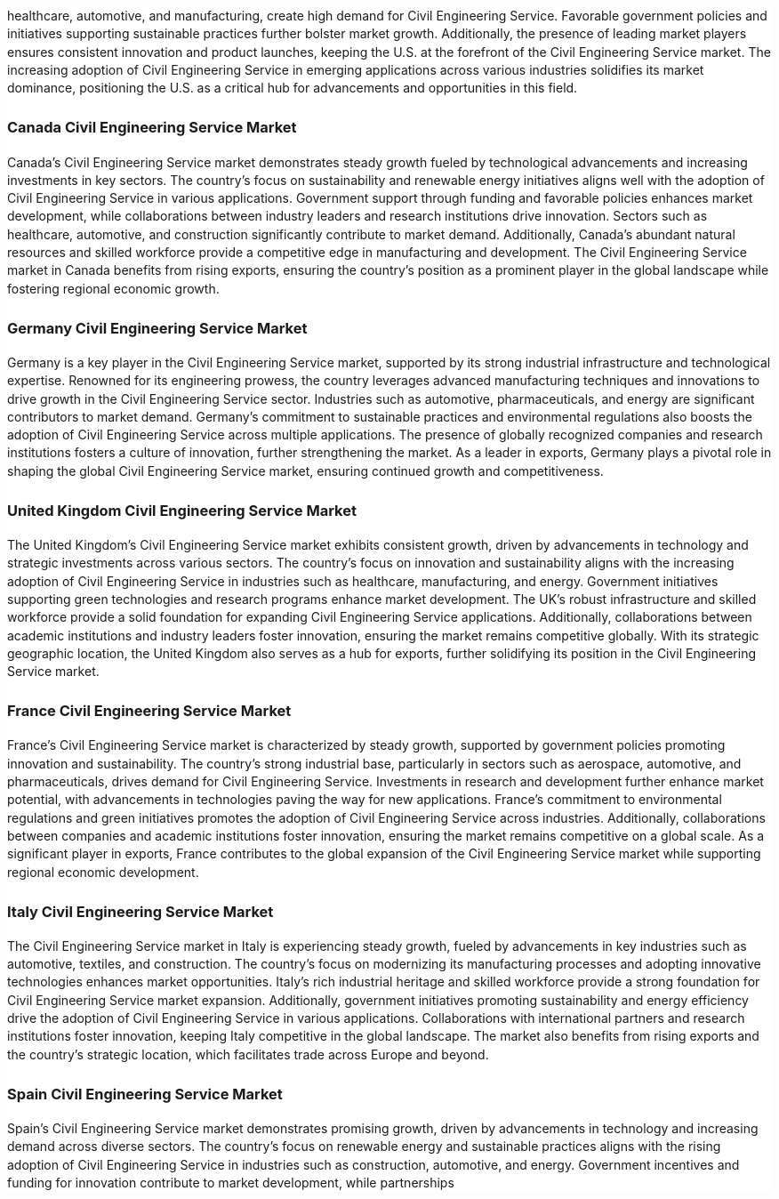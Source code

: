 healthcare, automotive, and manufacturing, create high demand for Civil Engineering Service. Favorable government policies and initiatives supporting sustainable practices further bolster market growth. Additionally, the presence of leading market players ensures consistent innovation and product launches, keeping the U.S. at the forefront of the Civil Engineering Service market. The increasing adoption of Civil Engineering Service in emerging applications across various industries solidifies its market dominance, positioning the U.S. as a critical hub for advancements and opportunities in this field.</p><h3>Canada Civil Engineering Service Market</h3><p>Canada&rsquo;s Civil Engineering Service market demonstrates steady growth fueled by technological advancements and increasing investments in key sectors. The country&rsquo;s focus on sustainability and renewable energy initiatives aligns well with the adoption of Civil Engineering Service in various applications. Government support through funding and favorable policies enhances market development, while collaborations between industry leaders and research institutions drive innovation. Sectors such as healthcare, automotive, and construction significantly contribute to market demand. Additionally, Canada&rsquo;s abundant natural resources and skilled workforce provide a competitive edge in manufacturing and development. The Civil Engineering Service market in Canada benefits from rising exports, ensuring the country&rsquo;s position as a prominent player in the global landscape while fostering regional economic growth.</p><h3>Germany Civil Engineering Service Market</h3><p>Germany is a key player in the Civil Engineering Service market, supported by its strong industrial infrastructure and technological expertise. Renowned for its engineering prowess, the country leverages advanced manufacturing techniques and innovations to drive growth in the Civil Engineering Service sector. Industries such as automotive, pharmaceuticals, and energy are significant contributors to market demand. Germany&rsquo;s commitment to sustainable practices and environmental regulations also boosts the adoption of Civil Engineering Service across multiple applications. The presence of globally recognized companies and research institutions fosters a culture of innovation, further strengthening the market. As a leader in exports, Germany plays a pivotal role in shaping the global Civil Engineering Service market, ensuring continued growth and competitiveness.</p><h3>United Kingdom Civil Engineering Service Market</h3><p>The United Kingdom&rsquo;s Civil Engineering Service market exhibits consistent growth, driven by advancements in technology and strategic investments across various sectors. The country&rsquo;s focus on innovation and sustainability aligns with the increasing adoption of Civil Engineering Service in industries such as healthcare, manufacturing, and energy. Government initiatives supporting green technologies and research programs enhance market development. The UK&rsquo;s robust infrastructure and skilled workforce provide a solid foundation for expanding Civil Engineering Service applications. Additionally, collaborations between academic institutions and industry leaders foster innovation, ensuring the market remains competitive globally. With its strategic geographic location, the United Kingdom also serves as a hub for exports, further solidifying its position in the Civil Engineering Service market.</p><h3>France Civil Engineering Service Market</h3><p>France&rsquo;s Civil Engineering Service market is characterized by steady growth, supported by government policies promoting innovation and sustainability. The country&rsquo;s strong industrial base, particularly in sectors such as aerospace, automotive, and pharmaceuticals, drives demand for Civil Engineering Service. Investments in research and development further enhance market potential, with advancements in technologies paving the way for new applications. France&rsquo;s commitment to environmental regulations and green initiatives promotes the adoption of Civil Engineering Service across industries. Additionally, collaborations between companies and academic institutions foster innovation, ensuring the market remains competitive on a global scale. As a significant player in exports, France contributes to the global expansion of the Civil Engineering Service market while supporting regional economic development.</p><h3>Italy Civil Engineering Service Market</h3><p>The Civil Engineering Service market in Italy is experiencing steady growth, fueled by advancements in key industries such as automotive, textiles, and construction. The country&rsquo;s focus on modernizing its manufacturing processes and adopting innovative technologies enhances market opportunities. Italy&rsquo;s rich industrial heritage and skilled workforce provide a strong foundation for Civil Engineering Service market expansion. Additionally, government initiatives promoting sustainability and energy efficiency drive the adoption of Civil Engineering Service in various applications. Collaborations with international partners and research institutions foster innovation, keeping Italy competitive in the global landscape. The market also benefits from rising exports and the country&rsquo;s strategic location, which facilitates trade across Europe and beyond.</p><h3>Spain Civil Engineering Service Market</h3><p>Spain&rsquo;s Civil Engineering Service market demonstrates promising growth, driven by advancements in technology and increasing demand across diverse sectors. The country&rsquo;s focus on renewable energy and sustainable practices aligns with the rising adoption of Civil Engineering Service in industries such as construction, automotive, and energy. Government incentives and funding for innovation contribute to market development, while partnerships